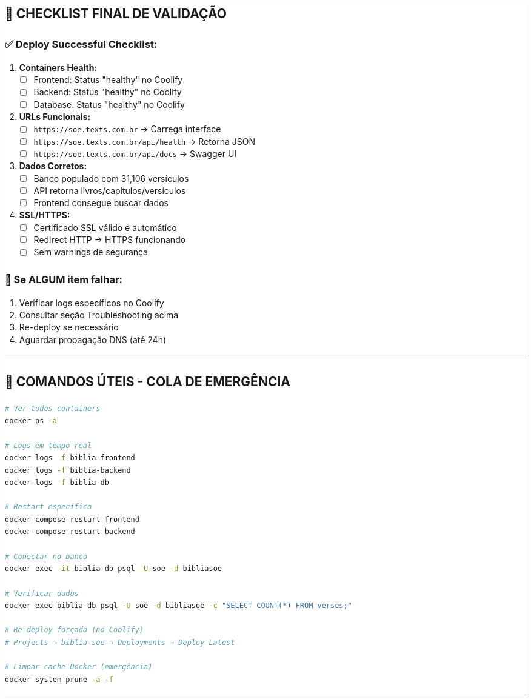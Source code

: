 
## 🎯 **CHECKLIST FINAL DE VALIDAÇÃO**

### **✅ Deploy Successful Checklist:**

1. **Containers Health:**
   - [ ] Frontend: Status "healthy" no Coolify
   - [ ] Backend: Status "healthy" no Coolify
   - [ ] Database: Status "healthy" no Coolify

2. **URLs Funcionais:**
   - [ ] `https://soe.texts.com.br` → Carrega interface
   - [ ] `https://soe.texts.com.br/api/health` → Retorna JSON
   - [ ] `https://soe.texts.com.br/api/docs` → Swagger UI

3. **Dados Corretos:**
   - [ ] Banco populado com 31,106 versículos
   - [ ] API retorna livros/capítulos/versículos
   - [ ] Frontend consegue buscar dados

4. **SSL/HTTPS:**
   - [ ] Certificado SSL válido e automático
   - [ ] Redirect HTTP → HTTPS funcionando
   - [ ] Sem warnings de segurança

### **🚨 Se ALGUM item falhar:**
1. Verificar logs específicos no Coolify
2. Consultar seção Troubleshooting acima
3. Re-deploy se necessário
4. Aguardar propagação DNS (até 24h)

---

## 📝 **COMANDOS ÚTEIS - COLA DE EMERGÊNCIA**

```bash
# Ver todos containers
docker ps -a

# Logs em tempo real
docker logs -f biblia-frontend
docker logs -f biblia-backend
docker logs -f biblia-db

# Restart específico
docker-compose restart frontend
docker-compose restart backend

# Conectar no banco
docker exec -it biblia-db psql -U soe -d bibliasoe

# Verificar dados
docker exec biblia-db psql -U soe -d bibliasoe -c "SELECT COUNT(*) FROM verses;"

# Re-deploy forçado (no Coolify)
# Projects → biblia-soe → Deployments → Deploy Latest

# Limpar cache Docker (emergência)
docker system prune -a -f
```

---